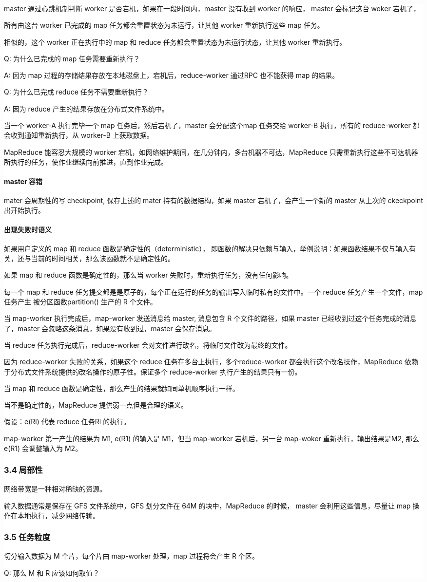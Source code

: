 master 通过心跳机制判断 worker 是否宕机，如果在一段时间内，master 没有收到 worker 的响应， master 会标记这台 woker 宕机了，

所有由这台 worker 已完成的 map 任务都会重置状态为未运行，让其他 worker 重新执行这些 map 任务。

相似的，这个 worker 正在执行中的 map 和 reduce 任务都会重置状态为未运行状态，让其他 worker 重新执行。

Q: 为什么已完成的 map 任务需要重新执行？

A: 因为 map 过程的存储结果存放在本地磁盘上，宕机后，reduce-worker 通过RPC 也不能获得 map 的结果。

Q: 为什么已完成 reduce 任务不需要重新执行？

A: 因为 reduce 产生的结果存放在分布式文件系统中。

当一个 worker-A 执行完毕一个 map 任务后，然后宕机了，master 会分配这个map 任务交给 worker-B 执行，所有的 reduce-worker 都会收到通知重新执行，从 worker-B 上获取数据。

MapReduce 能容忍大规模的 worker 宕机，如网络维护期间，在几分钟内，多台机器不可达，MapReduce 只需重新执行这些不可达机器所执行的任务，使作业继续向前推进，直到作业完成。

#### master 容错

mater 会周期性的写 checkpoint, 保存上述的 mater 持有的数据结构，如果 master 宕机了，会产生一个新的 master 从上次的 ckeckpoint 出开始执行。

#### 出现失败时语义

如果用户定义的 map 和 reduce 函数是确定性的（deterministic）， 即函数的解决只依赖与输入，举例说明：如果函数结果不仅与输入有关，还与当前的时间相关，那么该函数就不是确定性的。

如果 map 和 reduce 函数是确定性的，那么当 worker 失败时，重新执行任务，没有任何影响。

每一个 map 和 reduce 任务提交都是是原子的，每个正在运行的任务的输出写入临时私有的文件中。一个 reduce 任务产生一个文件，map 任务产生 被分区函数partition() 生产的 R 个文件。

当 map-worker 执行完成后，map-worker 发送消息给 master, 消息包含 R 个文件的路径，如果 master 已经收到过这个任务完成的消息了，master 会忽略这条消息，如果没有收到过，master 会保存消息。

当 reduce 任务执行完成后，reduce-worker 会对文件进行改名，将临时文件改为最终的文件。

因为 reduce-worker 失败的关系，如果这个 reduce 任务在多台上执行，多个reduce-worker 都会执行这个改名操作，MapReduce 依赖于分布式文件系统提供的改名操作的原子性。保证多个 reduce-worker 执行产生的结果只有一份。

当 map 和 reduce 函数是确定性，那么产生的结果就如同单机顺序执行一样。

当不是确定性的，MapReduce 提供弱一点但是合理的语义。

假设：e(Ri) 代表 reduce 任务Ri 的执行。

map-worker 第一产生的结果为 M1, e(R1) 的输入是 M1，但当 map-worker 宕机后，另一台 map-woker 重新执行，输出结果是M2, 那么 e(R1) 会调整输入为 M2。

### 3.4 局部性

网络带宽是一种相对稀缺的资源。

输入数据通常是保存在 GFS 文件系统中，GFS 划分文件在 64M 的块中，MapReduce 的时候， master 会利用这些信息，尽量让 map 操作在本地执行，减少网络传输。

### 3.5 任务粒度

切分输入数据为 M 个片，每个片由 map-worker 处理，map 过程将会产生 R 个区。

Q: 那么 M 和 R 应该如何取值？
